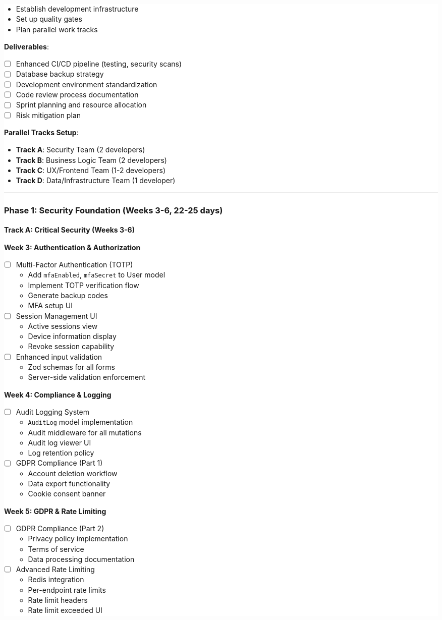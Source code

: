 - Establish development infrastructure
- Set up quality gates
- Plan parallel work tracks

**Deliverables**:

- [ ] Enhanced CI/CD pipeline (testing, security scans)
- [ ] Database backup strategy
- [ ] Development environment standardization
- [ ] Code review process documentation
- [ ] Sprint planning and resource allocation
- [ ] Risk mitigation plan

**Parallel Tracks Setup**:

- **Track A**: Security Team (2 developers)
- **Track B**: Business Logic Team (2 developers)
- **Track C**: UX/Frontend Team (1-2 developers)
- **Track D**: Data/Infrastructure Team (1 developer)

---

### Phase 1: Security Foundation (Weeks 3-6, 22-25 days)

**Track A: Critical Security (Weeks 3-6)**

**Week 3: Authentication & Authorization**

- [ ] Multi-Factor Authentication (TOTP)
  - Add `mfaEnabled`, `mfaSecret` to User model
  - Implement TOTP verification flow
  - Generate backup codes
  - MFA setup UI
- [ ] Session Management UI
  - Active sessions view
  - Device information display
  - Revoke session capability
- [ ] Enhanced input validation
  - Zod schemas for all forms
  - Server-side validation enforcement

**Week 4: Compliance & Logging**

- [ ] Audit Logging System
  - `AuditLog` model implementation
  - Audit middleware for all mutations
  - Audit log viewer UI
  - Log retention policy
- [ ] GDPR Compliance (Part 1)
  - Account deletion workflow
  - Data export functionality
  - Cookie consent banner

**Week 5: GDPR & Rate Limiting**

- [ ] GDPR Compliance (Part 2)
  - Privacy policy implementation
  - Terms of service
  - Data processing documentation
- [ ] Advanced Rate Limiting
  - Redis integration
  - Per-endpoint rate limits
  - Rate limit headers
  - Rate limit exceeded UI
